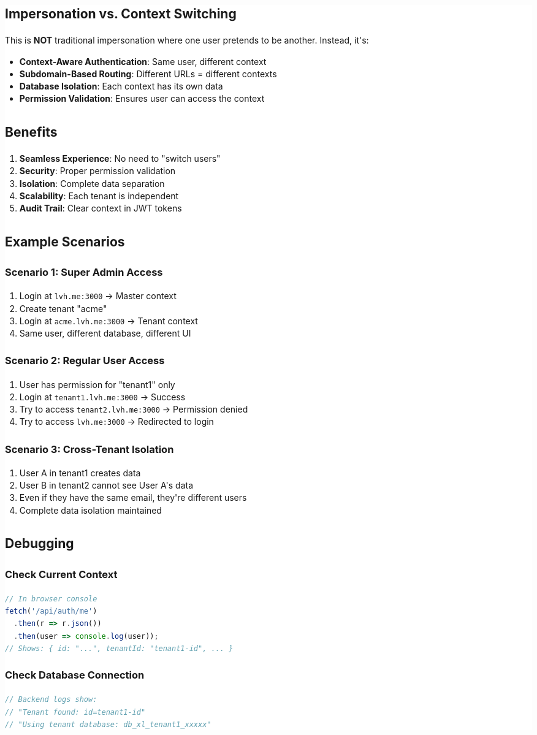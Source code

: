 ## Impersonation vs. Context Switching

This is **NOT** traditional impersonation where one user pretends to be another. Instead, it's:

- **Context-Aware Authentication**: Same user, different context
- **Subdomain-Based Routing**: Different URLs = different contexts
- **Database Isolation**: Each context has its own data
- **Permission Validation**: Ensures user can access the context

## Benefits

1. **Seamless Experience**: No need to "switch users"
2. **Security**: Proper permission validation
3. **Isolation**: Complete data separation
4. **Scalability**: Each tenant is independent
5. **Audit Trail**: Clear context in JWT tokens

## Example Scenarios

### Scenario 1: Super Admin Access
1. Login at `lvh.me:3000` → Master context
2. Create tenant "acme"
3. Login at `acme.lvh.me:3000` → Tenant context
4. Same user, different database, different UI

### Scenario 2: Regular User Access
1. User has permission for "tenant1" only
2. Login at `tenant1.lvh.me:3000` → Success
3. Try to access `tenant2.lvh.me:3000` → Permission denied
4. Try to access `lvh.me:3000` → Redirected to login

### Scenario 3: Cross-Tenant Isolation
1. User A in tenant1 creates data
2. User B in tenant2 cannot see User A's data
3. Even if they have the same email, they're different users
4. Complete data isolation maintained

## Debugging

### Check Current Context
```javascript
// In browser console
fetch('/api/auth/me')
  .then(r => r.json())
  .then(user => console.log(user));
// Shows: { id: "...", tenantId: "tenant1-id", ... }
```

### Check Database Connection
```typescript
// Backend logs show:
// "Tenant found: id=tenant1-id"
// "Using tenant database: db_xl_tenant1_xxxxx"
```
